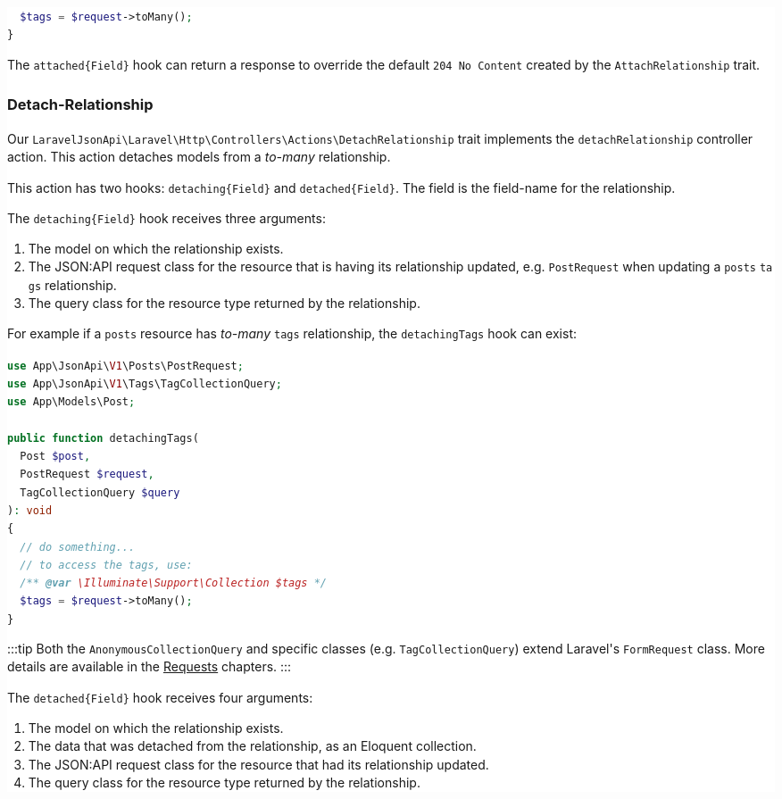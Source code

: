 ```php
  $tags = $request->toMany();
}
```

The `attached{Field}` hook can return a response to override the default
`204 No Content` created by the `AttachRelationship` trait.

### Detach-Relationship

Our `LaravelJsonApi\Laravel\Http\Controllers\Actions\DetachRelationship` trait
implements the `detachRelationship` controller action. This action
detaches models from a *to-many* relationship.

This action has two hooks: `detaching{Field}` and `detached{Field}`.
The field is the field-name for the relationship.

The `detaching{Field}` hook receives three arguments:

1. The model on which the relationship exists.
2. The JSON:API request class for the resource that is having its relationship
updated, e.g. `PostRequest` when updating a `posts` `tags` relationship.
3. The query class for the resource type returned by the relationship.

For example if a `posts` resource has *to-many* `tags` relationship,
the `detachingTags` hook can exist:

```php
use App\JsonApi\V1\Posts\PostRequest;
use App\JsonApi\V1\Tags\TagCollectionQuery;
use App\Models\Post;

public function detachingTags(
  Post $post,
  PostRequest $request,
  TagCollectionQuery $query
): void
{
  // do something...
  // to access the tags, use:
  /** @var \Illuminate\Support\Collection $tags */
  $tags = $request->toMany();
}
```

:::tip
Both the `AnonymousCollectionQuery` and specific classes
(e.g. `TagCollectionQuery`) extend Laravel's `FormRequest`
class. More details are available in the [Requests](../requests/) chapters.
:::

The `detached{Field}` hook receives four arguments:

1. The model on which the relationship exists.
2. The data that was detached from the relationship, as an Eloquent collection.
3. The JSON:API request class for the resource that had its relationship
updated.
4. The query class for the resource type returned by the relationship.

